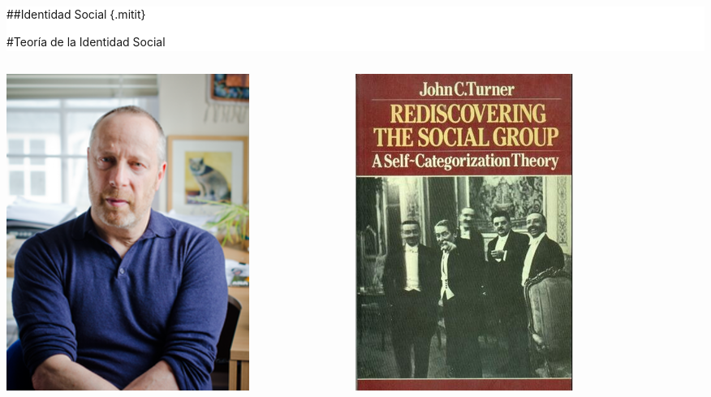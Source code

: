 #

##Identidad Social {.mitit}

#Teoría de la Identidad Social

<div id="column4" style="float:left; margin:0; width:50%;">

![Stephen Reicher](imagenes/Reicher.png)

</div>

<div id="column4" style="float:left; margin:0; width:50%;">

![](imagenes/Turner-Portada.png)
